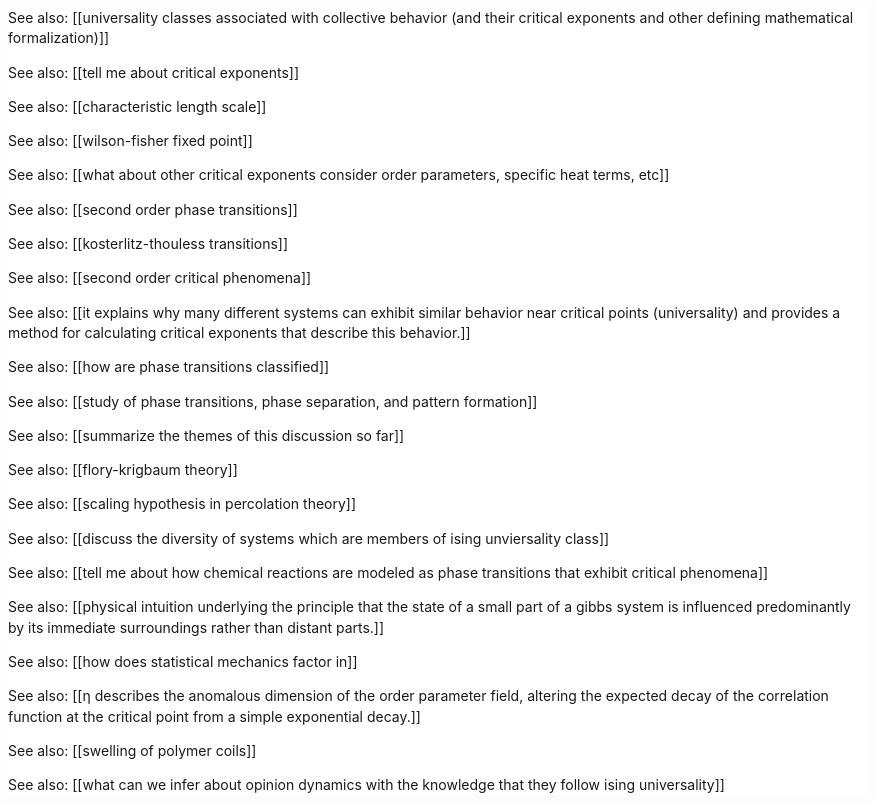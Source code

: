 See also: [[universality classes associated with collective behavior (and their critical exponents and other defining mathematical formalization)]]


See also: [[tell me about critical exponents]]


See also: [[characteristic length scale]]


See also: [[wilson-fisher fixed point]]


See also: [[what about other critical exponents consider order parameters, specific heat terms, etc]]


See also: [[second order phase transitions]]


See also: [[kosterlitz-thouless transitions]]


See also: [[second order critical phenomena]]


See also: [[it explains why many different systems can exhibit similar behavior near critical points (universality) and provides a method for calculating critical exponents that describe this behavior.]]


See also: [[how are phase transitions classified]]


See also: [[study of phase transitions, phase separation, and pattern formation]]


See also: [[summarize the themes of this discussion so far]]


See also: [[flory-krigbaum theory]]


See also: [[scaling hypothesis in percolation theory]]


See also: [[discuss the diversity of systems which are members of ising unviersality class]]


See also: [[tell me about how chemical reactions are modeled as phase transitions that exhibit critical phenomena]]


See also: [[physical intuition underlying the principle that the state of a small part of a gibbs system is influenced predominantly by its immediate surroundings rather than distant parts.]]


See also: [[how does statistical mechanics factor in]]


See also: [[η describes the anomalous dimension of the order parameter field, altering the expected decay of the correlation function at the critical point from a simple exponential decay.]]


See also: [[swelling of polymer coils]]


See also: [[what can we infer about opinion dynamics with the knowledge that they follow ising universality]]
